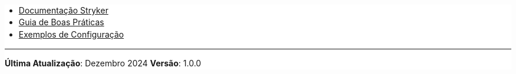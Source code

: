 - [Documentação Stryker](https://stryker-mutator.io/)
- [Guia de Boas Práticas](https://stryker-mutator.io/docs/mutation-testing-elements/supported-mutators/)
- [Exemplos de Configuração](https://stryker-mutator.io/docs/stryker-js/configuration/)

---

**Última Atualização**: Dezembro 2024
**Versão**: 1.0.0 